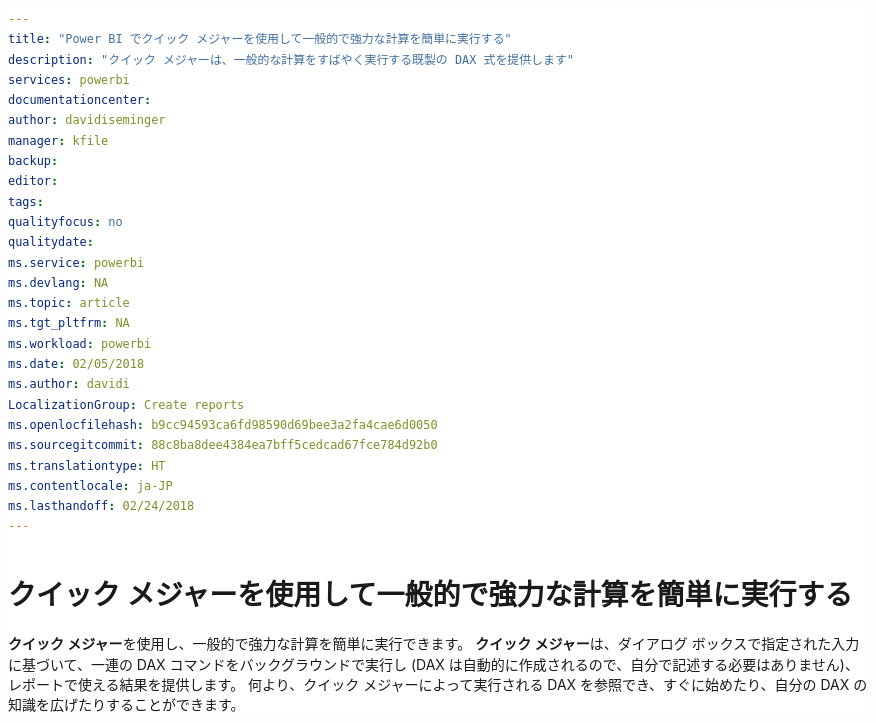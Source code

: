 ```yaml
---
title: "Power BI でクイック メジャーを使用して一般的で強力な計算を簡単に実行する"
description: "クイック メジャーは、一般的な計算をすばやく実行する既製の DAX 式を提供します"
services: powerbi
documentationcenter: 
author: davidiseminger
manager: kfile
backup: 
editor: 
tags: 
qualityfocus: no
qualitydate: 
ms.service: powerbi
ms.devlang: NA
ms.topic: article
ms.tgt_pltfrm: NA
ms.workload: powerbi
ms.date: 02/05/2018
ms.author: davidi
LocalizationGroup: Create reports
ms.openlocfilehash: b9cc94593ca6fd98590d69bee3a2fa4cae6d0050
ms.sourcegitcommit: 88c8ba8dee4384ea7bff5cedcad67fce784d92b0
ms.translationtype: HT
ms.contentlocale: ja-JP
ms.lasthandoff: 02/24/2018
---
```

# <a name="use-quick-measures-to-easily-perform-common-and-powerful-calculations"></a>クイック メジャーを使用して一般的で強力な計算を簡単に実行する
**クイック メジャー**を使用し、一般的で強力な計算を簡単に実行できます。 **クイック メジャー**は、ダイアログ ボックスで指定された入力に基づいて、一連の DAX コマンドをバックグラウンドで実行し (DAX は自動的に作成されるので、自分で記述する必要はありません)、レポートで使える結果を提供します。 何より、クイック メジャーによって実行される DAX を参照でき、すぐに始めたり、自分の DAX の知識を広げたりすることができます。

